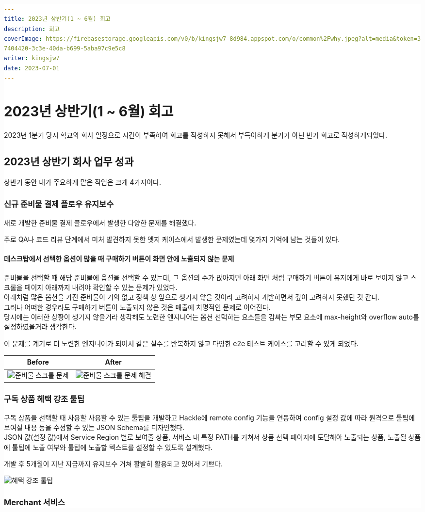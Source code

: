 ```yaml
---
title: 2023년 상반기(1 ~ 6월) 회고
description: 회고
coverImage: https://firebasestorage.googleapis.com/v0/b/kingsjw7-8d984.appspot.com/o/common%2Fwhy.jpeg?alt=media&token=37404420-3c3e-40da-b699-5aba97c9e5c8
writer: kingsjw7
date: 2023-07-01
---
```


# 2023년 상반기(1 ~ 6월) 회고

2023년 1분기 당시 학교와 회사 일정으로 시간이 부족하여 회고를 작성하지 못해서 부득이하게 분기가 아닌 반기 회고로 작성하게되었다.

## 2023년 상반기 회사 업무 성과

상반기 동안 내가 주요하게 맡은 작업은 크게 4가지이다.

### 신규 준비물 결제 플로우 유지보수

새로 개발한 준비물 결제 플로우에서 발생한 다양한 문제를 해결했다.

주로 QA나 코드 리뷰 단계에서 미처 발견하지 못한 엣지 케이스에서 발생한 문제였는데 몇가지 기억에 남는 것들이 있다.

#### 데스크탑에서 선택한 옵션이 많을 때 구매하기 버튼이 화면 안에 노출되지 않는 문제

준비물을 선택할 때 해당 준비물에 옵션을 선택할 수 있는데, 그 옵션의 수가 많아지면 아래 화면 처럼 구매하기 버튼이 유저에게 바로 보이지 않고 스크롤을 페이지 아래까지 내려야 확인할 수 있는 문제가 있었다.  
아래처럼 많은 옵션을 가진 준비물이 거의 없고 정책 상 앞으로 생기지 않을 것이라 고려하지 개발하면서 깊이 고려하지 못했던 것 같다.  
그러나 어떠한 경우라도 구매하기 버튼이 노출되지 않은 것은 매출에 치명적인 문제로 이어진다.  
당시에는 이러한 상황이 생기지 않을거라 생각해도 노련한 엔지니어는 옵션 선택하는 요소들을 감싸는 부모 요소에 max-height와 overflow auto를 설정하였을거라 생각한다.

이 문제를 계기로 더 노련한 엔지니어가 되어서 같은 실수를 반복하지 않고 다양한 e2e 테스트 케이스를 고려할 수 있게 되었다.

| Before                                                                                                                                                                                                                                                  | After                                                                                                                                                                                                                                                                  |
| ------------------------------------------------------------------------------------------------------------------------------------------------------------------------------------------------------------------------------------------------------- | ---------------------------------------------------------------------------------------------------------------------------------------------------------------------------------------------------------------------------------------------------------------------- |
| <img src="https://firebasestorage.googleapis.com/v0/b/kingsjw7-8d984.appspot.com/o/tech%2F2023-1-2-end%2F7c2733d6-12dc-4782-a3c3-cfaebe52d2dd%20(1).png?alt=media&token=1a34d536-8c83-44ae-82e9-31e3ba05ab12" width="500px" alt="준비물 스크롤 문제" /> | <img src="https://firebasestorage.googleapis.com/v0/b/kingsjw7-8d984.appspot.com/o/tech%2F2023-1-2-end%2F223074846-f83a57d3-2f39-4fbe-9616-c46865a6175d%20(1).png?alt=media&token=57f823a0-8d02-4e93-a75e-7ef055fed7c5" width="500px" alt="준비물 스크롤 문제 해결" /> |

### 구독 상품 헤택 강조 툴팁

구독 상품을 선택할 때 사용할 사용할 수 있는 툴팁을 개발하고 Hackle에 remote config 기능을 연동하여 config 설정 값에 따라 원격으로 툴팁에 보여질 내용 등을 수정할 수 있는 JSON Schema를 디자인했다.  
JSON 값(설정 값)에서 Service Region 별로 보여줄 상품, 서비스 내 특정 PATH를 거쳐서 상품 선택 페이지에 도달해야 노출되는 상품, 노출될 상품에 툴팁에 노출 여부와 툴팁에 노출할 텍스트를 설정할 수 있도록 설계했다.

개발 후 5개월이 지난 지금까지 유지보수 거쳐 활발히 활용되고 있어서 기쁘다.

<img src="https://firebasestorage.googleapis.com/v0/b/kingsjw7-8d984.appspot.com/o/tech%2F2023-1-2-end%2F%E1%84%89%E1%85%B3%E1%84%8F%E1%85%B3%E1%84%85%E1%85%B5%E1%86%AB%E1%84%89%E1%85%A3%E1%86%BA%202023-06-25%20%E1%84%8B%E1%85%A9%E1%84%92%E1%85%AE%206.09.17.png?alt=media&token=09146b1c-d580-47a5-b0d3-8e3e0488ea40" width="500px" alt="혜택 강조 툴팁" />

### Merchant 서비스
